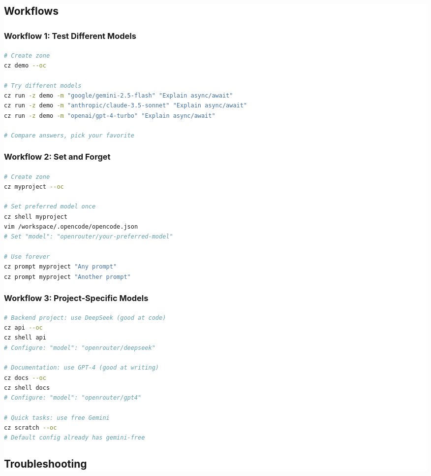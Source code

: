 ## Workflows

### Workflow 1: Test Different Models

```bash
# Create zone
cz demo --oc

# Try different models
cz run -z demo -m "google/gemini-2.5-flash" "Explain async/await"
cz run -z demo -m "anthropic/claude-3.5-sonnet" "Explain async/await"
cz run -z demo -m "openai/gpt-4-turbo" "Explain async/await"

# Compare answers, pick your favorite
```

### Workflow 2: Set and Forget

```bash
# Create zone
cz myproject --oc

# Set preferred model once
cz shell myproject
vim /workspace/.opencode/opencode.json
# Set "model": "openrouter/your-preferred-model"

# Use forever
cz prompt myproject "Any prompt"
cz prompt myproject "Another prompt"
```

### Workflow 3: Project-Specific Models

```bash
# Backend project: use DeepSeek (good at code)
cz api --oc
cz shell api
# Configure: "model": "openrouter/deepseek"

# Documentation: use GPT-4 (good at writing)
cz docs --oc
cz shell docs
# Configure: "model": "openrouter/gpt4"

# Quick tasks: use free Gemini
cz scratch --oc
# Default config already has gemini-free
```

## Troubleshooting
